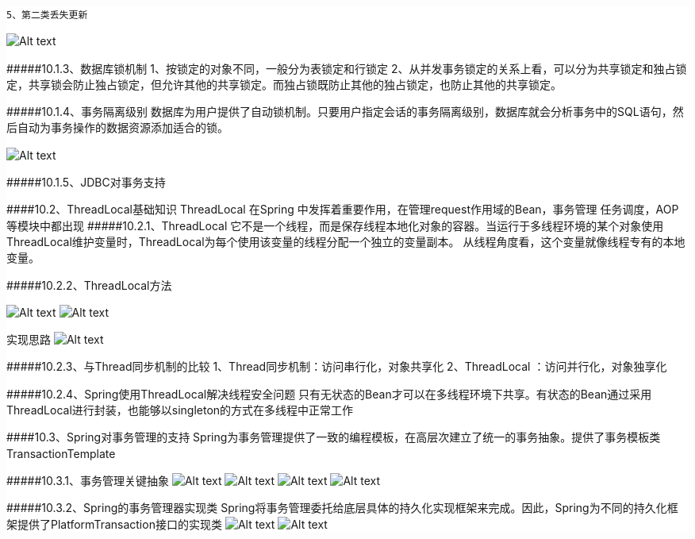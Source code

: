 	5、第二类丢失更新
![Alt text](./1558342261580.png)


#####10.1.3、数据库锁机制
	1、按锁定的对象不同，一般分为表锁定和行锁定
	2、从并发事务锁定的关系上看，可以分为共享锁定和独占锁定，共享锁会防止独占锁定，但允许其他的共享锁定。而独占锁既防止其他的独占锁定，也防止其他的共享锁定。


#####10.1.4、事务隔离级别
	数据库为用户提供了自动锁机制。只要用户指定会话的事务隔离级别，数据库就会分析事务中的SQL语句，然后自动为事务操作的数据资源添加适合的锁。

![Alt text](./1558342943101.png)


#####10.1.5、JDBC对事务支持


####10.2、ThreadLocal基础知识
	ThreadLocal 在Spring 中发挥着重要作用，在管理request作用域的Bean，事务管理
	任务调度，AOP等模块中都出现
#####10.2.1、ThreadLocal
	它不是一个线程，而是保存线程本地化对象的容器。当运行于多线程环境的某个对象使用ThreadLocal维护变量时，ThreadLocal为每个使用该变量的线程分配一个独立的变量副本。
	从线程角度看，这个变量就像线程专有的本地变量。

#####10.2.2、ThreadLocal方法

![Alt text](./1558343923885.png)
![Alt text](./1558343933202.png)

实现思路
![Alt text](./1558343967691.png)


#####10.2.3、与Thread同步机制的比较
	1、Thread同步机制：访问串行化，对象共享化
	2、ThreadLocal ：访问并行化，对象独享化


#####10.2.4、Spring使用ThreadLocal解决线程安全问题
	只有无状态的Bean才可以在多线程环境下共享。有状态的Bean通过采用ThreadLocal进行封装，也能够以singleton的方式在多线程中正常工作



####10.3、Spring对事务管理的支持
	Spring为事务管理提供了一致的编程模板，在高层次建立了统一的事务抽象。提供了事务模板类TransactionTemplate


#####10.3.1、事务管理关键抽象
![Alt text](./1558345686857.png)
![Alt text](./1558345704381.png)
![Alt text](./1558402211763.png)
![Alt text](./1558345736425.png)


#####10.3.2、Spring的事务管理器实现类
	Spring将事务管理委托给底层具体的持久化实现框架来完成。因此，Spring为不同的持久化框架提供了PlatformTransaction接口的实现类
![Alt text](./1558346048717.png)
![Alt text](./1558346061305.png)
	